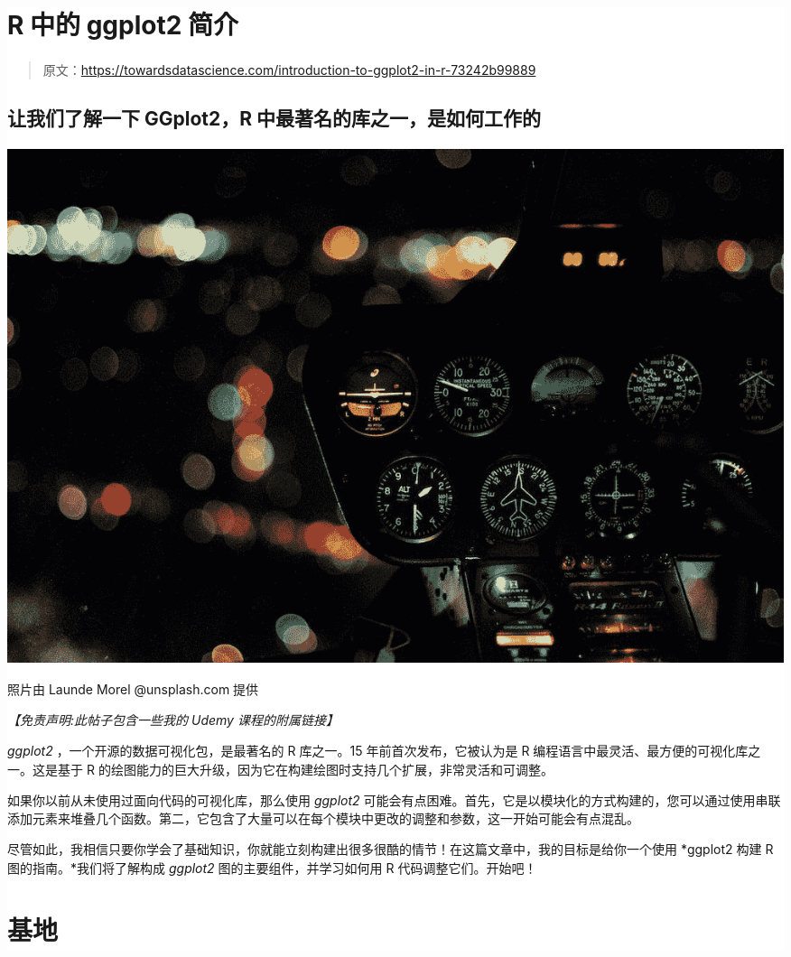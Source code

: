# R 中的 ggplot2 简介

> 原文：<https://towardsdatascience.com/introduction-to-ggplot2-in-r-73242b99889>

## 让我们了解一下 GGplot2，R 中最著名的库之一，是如何工作的

![](img/613183af43b584f7ae9091d76de77f3e.png)

照片由 Launde Morel @unsplash.com 提供

*【免责声明:此帖子包含一些我的 Udemy 课程的附属链接】*

*ggplot2* ，一个开源的数据可视化包，是最著名的 R 库之一。15 年前首次发布，它被认为是 R 编程语言中最灵活、最方便的可视化库之一。这是基于 R 的绘图能力的巨大升级，因为它在构建绘图时支持几个扩展，非常灵活和可调整。

如果你以前从未使用过面向代码的可视化库，那么使用 *ggplot2* 可能会有点困难。首先，它是以模块化的方式构建的，您可以通过使用串联添加元素来堆叠几个函数。第二，它包含了大量可以在每个模块中更改的调整和参数，这一开始可能会有点混乱。

尽管如此，我相信只要你学会了基础知识，你就能立刻构建出很多很酷的情节！在这篇文章中，我的目标是给你一个使用 *ggplot2 构建 R 图的指南。*我们将了解构成 *ggplot2* 图的主要组件，并学习如何用 R 代码调整它们。开始吧！

# 基地
